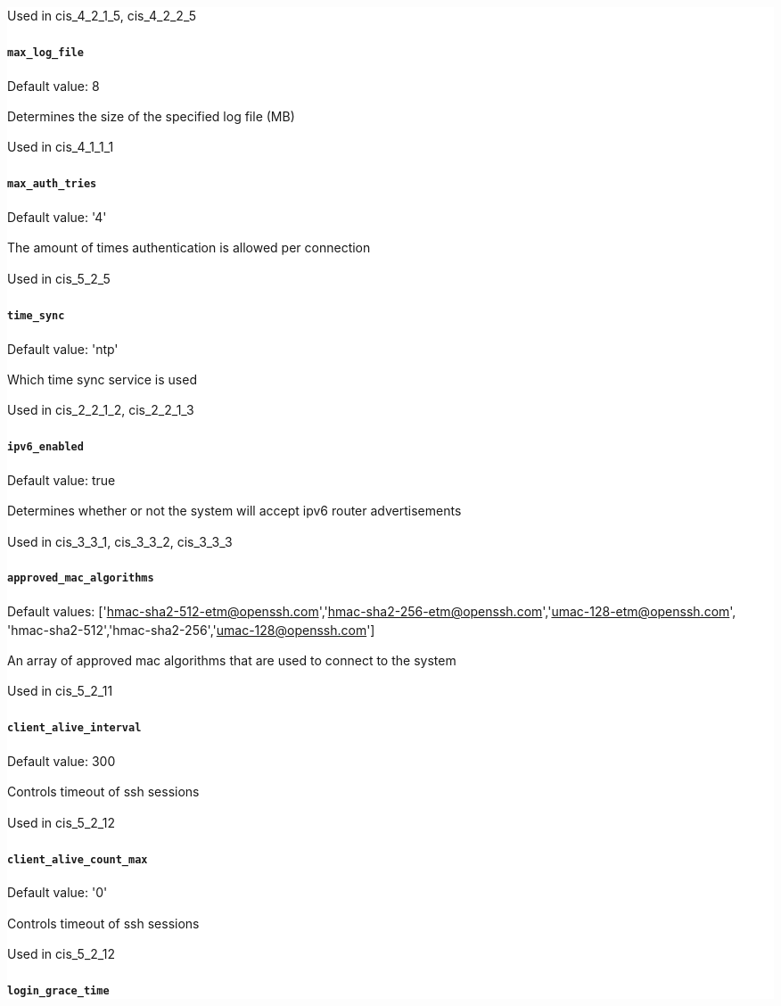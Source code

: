 Used in cis_4_2_1_5, cis_4_2_2_5

#### `max_log_file`

Default value: 8

Determines the size of the specified log file (MB)

Used in cis_4_1_1_1

#### `max_auth_tries`

Default value: '4'

The amount of times authentication is allowed per connection

Used in cis_5_2_5

#### `time_sync`

Default value: 'ntp'

Which time sync service is used

Used in cis_2_2_1_2, cis_2_2_1_3

#### `ipv6_enabled`

Default value: true

Determines whether or not the system will accept ipv6 router advertisements

Used in cis_3_3_1, cis_3_3_2, cis_3_3_3

#### `approved_mac_algorithms`

Default values: ['hmac-sha2-512-etm@openssh.com','hmac-sha2-256-etm@openssh.com','umac-128-etm@openssh.com',
'hmac-sha2-512','hmac-sha2-256','umac-128@openssh.com']

An array of approved mac algorithms that are used to connect to the system

Used in cis_5_2_11

#### `client_alive_interval`

Default value: 300

Controls timeout of ssh sessions

Used in cis_5_2_12

#### `client_alive_count_max`

Default value: '0'

Controls timeout of ssh sessions

Used in cis_5_2_12

#### `login_grace_time`
